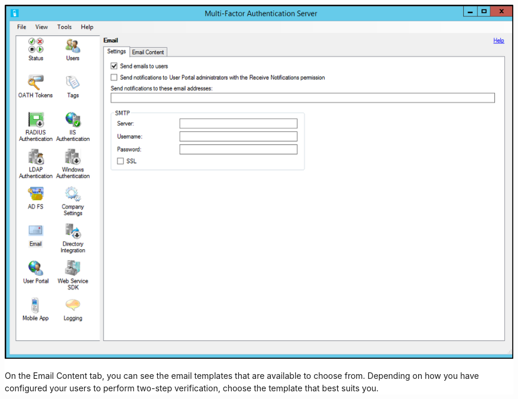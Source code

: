 ![MFA Server Email configuration](./media/howto-mfaserver-deploy/email1.png)

On the Email Content tab, you can see the email templates that are available to choose from. Depending on how you have configured your users to perform two-step verification, choose the template that best suits you.
